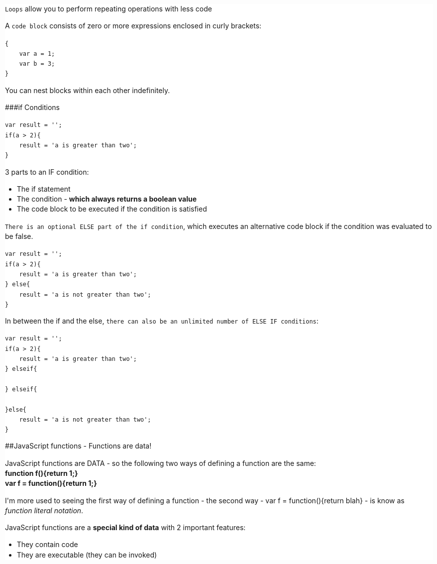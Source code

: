 `Loops` allow you to perform repeating operations with less code

A `code block` consists of zero or more expressions enclosed in curly brackets:

	{
		var a = 1;
		var b = 3;
	}
	
You can nest blocks within each other indefinitely. 

###if Conditions
 
	var result = '';
	if(a > 2){
		result = 'a is greater than two';
	}

3 parts to an IF condition: 

* The if statement
* The condition - **which always returns a boolean value**
* The code block to be executed if the condition is satisfied

`There is an optional ELSE part of the if condition`, which executes an alternative code block if the condition was evaluated to be false. 

	var result = '';
	if(a > 2){
		result = 'a is greater than two';
	} else{
		result = 'a is not greater than two';
	}

In between the if and the else, `there can also be an unlimited number of ELSE IF conditions`: 

	var result = '';
	if(a > 2){
		result = 'a is greater than two';
	} elseif{
		
	} elseif{
	
	}else{
		result = 'a is not greater than two';
	}

##JavaScript functions - Functions are data!

JavaScript functions are DATA - so the following two ways of defining a function are the same:  
**function f(){return 1;}**  
**var f = function(){return 1;}**

I'm more used to seeing the first way of defining a function - the second way - var f = function(){return blah} - is know as *function literal notation*.

JavaScript functions are a **special kind of data** with 2 important features:     

* They contain code  
* They are executable (they can be invoked)
